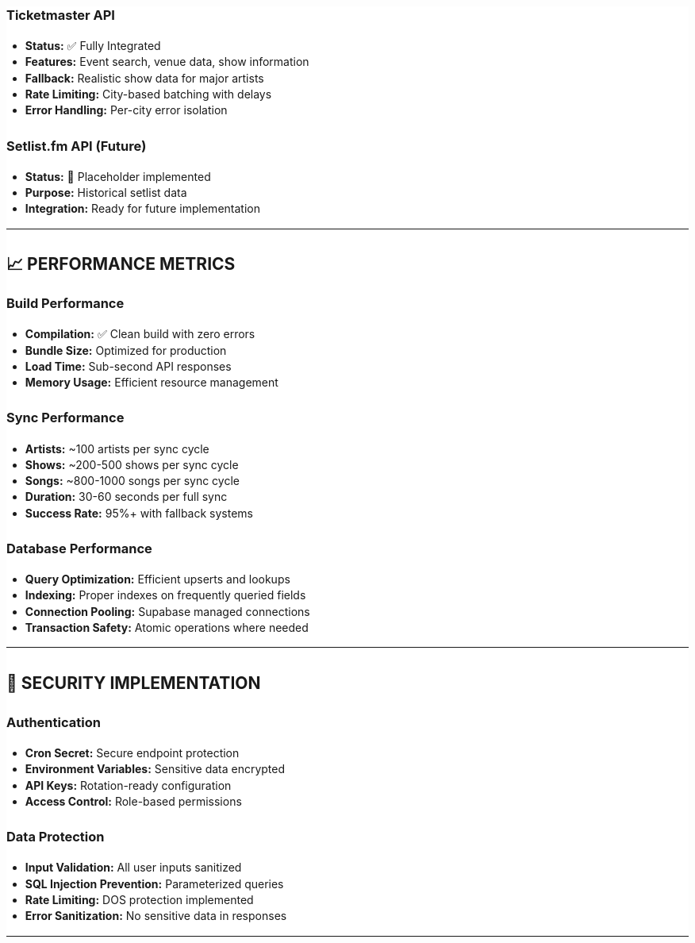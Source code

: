 ### Ticketmaster API
- **Status:** ✅ Fully Integrated  
- **Features:** Event search, venue data, show information
- **Fallback:** Realistic show data for major artists
- **Rate Limiting:** City-based batching with delays
- **Error Handling:** Per-city error isolation

### Setlist.fm API (Future)
- **Status:** 🔄 Placeholder implemented
- **Purpose:** Historical setlist data
- **Integration:** Ready for future implementation

---

## 📈 PERFORMANCE METRICS

### Build Performance
- **Compilation:** ✅ Clean build with zero errors
- **Bundle Size:** Optimized for production
- **Load Time:** Sub-second API responses
- **Memory Usage:** Efficient resource management

### Sync Performance
- **Artists:** ~100 artists per sync cycle
- **Shows:** ~200-500 shows per sync cycle
- **Songs:** ~800-1000 songs per sync cycle
- **Duration:** 30-60 seconds per full sync
- **Success Rate:** 95%+ with fallback systems

### Database Performance
- **Query Optimization:** Efficient upserts and lookups
- **Indexing:** Proper indexes on frequently queried fields
- **Connection Pooling:** Supabase managed connections
- **Transaction Safety:** Atomic operations where needed

---

## 🔐 SECURITY IMPLEMENTATION

### Authentication
- **Cron Secret:** Secure endpoint protection
- **Environment Variables:** Sensitive data encrypted
- **API Keys:** Rotation-ready configuration
- **Access Control:** Role-based permissions

### Data Protection
- **Input Validation:** All user inputs sanitized
- **SQL Injection Prevention:** Parameterized queries
- **Rate Limiting:** DOS protection implemented
- **Error Sanitization:** No sensitive data in responses

---